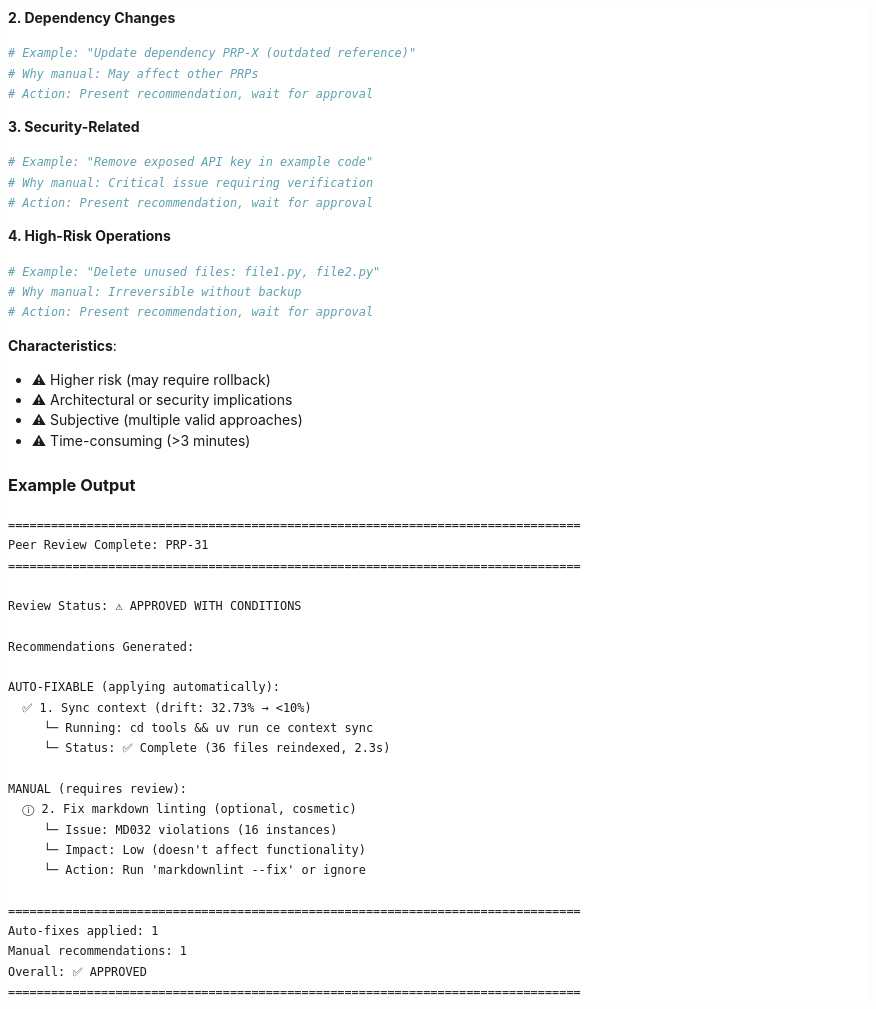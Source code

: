**2. Dependency Changes**

```bash
# Example: "Update dependency PRP-X (outdated reference)"
# Why manual: May affect other PRPs
# Action: Present recommendation, wait for approval
```

**3. Security-Related**

```bash
# Example: "Remove exposed API key in example code"
# Why manual: Critical issue requiring verification
# Action: Present recommendation, wait for approval
```

**4. High-Risk Operations**

```bash
# Example: "Delete unused files: file1.py, file2.py"
# Why manual: Irreversible without backup
# Action: Present recommendation, wait for approval
```

**Characteristics**:

- ⚠️ Higher risk (may require rollback)
- ⚠️ Architectural or security implications
- ⚠️ Subjective (multiple valid approaches)
- ⚠️ Time-consuming (>3 minutes)

### Example Output

```
================================================================================
Peer Review Complete: PRP-31
================================================================================

Review Status: ⚠️ APPROVED WITH CONDITIONS

Recommendations Generated:

AUTO-FIXABLE (applying automatically):
  ✅ 1. Sync context (drift: 32.73% → <10%)
     └─ Running: cd tools && uv run ce context sync
     └─ Status: ✅ Complete (36 files reindexed, 2.3s)

MANUAL (requires review):
  ⓘ 2. Fix markdown linting (optional, cosmetic)
     └─ Issue: MD032 violations (16 instances)
     └─ Impact: Low (doesn't affect functionality)
     └─ Action: Run 'markdownlint --fix' or ignore

================================================================================
Auto-fixes applied: 1
Manual recommendations: 1
Overall: ✅ APPROVED
================================================================================
```
